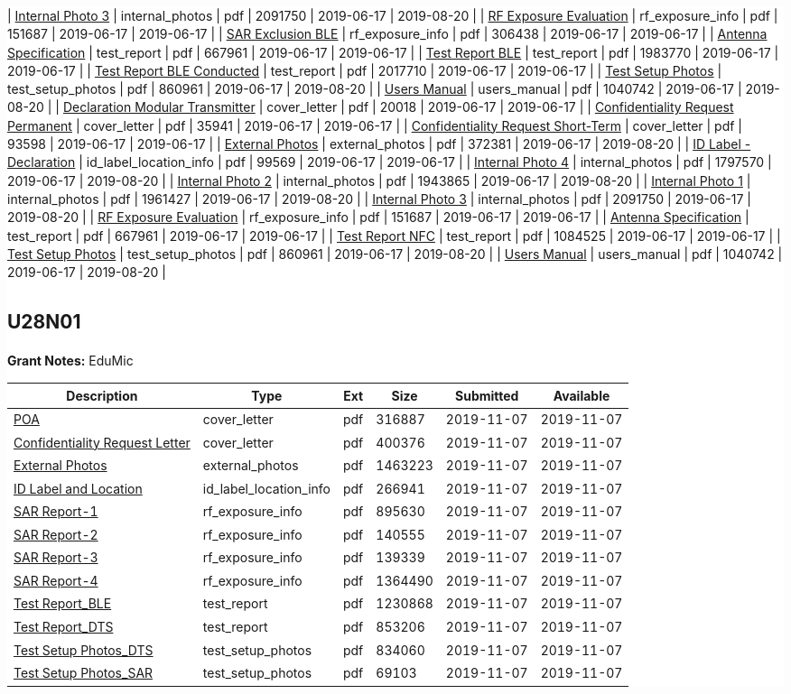 | [Internal Photo 3](U28OTBTEUP/c4c47dbb35eb9cb8f2b9f390ae78662c/4298296.pdf) | internal_photos | pdf | 2091750 | 2019-06-17 | 2019-08-20 |
| [RF Exposure Evaluation](U28OTBTEUP/c4c47dbb35eb9cb8f2b9f390ae78662c/4320222.pdf) | rf_exposure_info | pdf | 151687 | 2019-06-17 | 2019-06-17 |
| [SAR Exclusion BLE](U28OTBTEUP/c4c47dbb35eb9cb8f2b9f390ae78662c/4320236.pdf) | rf_exposure_info | pdf | 306438 | 2019-06-17 | 2019-06-17 |
| [Antenna Specification](U28OTBTEUP/c4c47dbb35eb9cb8f2b9f390ae78662c/4320223.pdf) | test_report | pdf | 667961 | 2019-06-17 | 2019-06-17 |
| [Test Report BLE](U28OTBTEUP/c4c47dbb35eb9cb8f2b9f390ae78662c/4320234.pdf) | test_report | pdf | 1983770 | 2019-06-17 | 2019-06-17 |
| [Test Report BLE Conducted](U28OTBTEUP/c4c47dbb35eb9cb8f2b9f390ae78662c/4320235.pdf) | test_report | pdf | 2017710 | 2019-06-17 | 2019-06-17 |
| [Test Setup Photos](U28OTBTEUP/c4c47dbb35eb9cb8f2b9f390ae78662c/4320221.pdf) | test_setup_photos | pdf | 860961 | 2019-06-17 | 2019-08-20 |
| [Users Manual](U28OTBTEUP/c4c47dbb35eb9cb8f2b9f390ae78662c/4320233.pdf) | users_manual | pdf | 1040742 | 2019-06-17 | 2019-08-20 |
| [Declaration Modular Transmitter](U28OTBTEUP/225f05acefdced8b3f521881feb05e00/4320224.pdf) | cover_letter | pdf | 20018 | 2019-06-17 | 2019-06-17 |
| [Confidentiality Request Permanent](U28OTBTEUP/225f05acefdced8b3f521881feb05e00/4320229.pdf) | cover_letter | pdf | 35941 | 2019-06-17 | 2019-06-17 |
| [Confidentiality Request Short-Term](U28OTBTEUP/225f05acefdced8b3f521881feb05e00/4320231.pdf) | cover_letter | pdf | 93598 | 2019-06-17 | 2019-06-17 |
| [External Photos](U28OTBTEUP/225f05acefdced8b3f521881feb05e00/4320237.pdf) | external_photos | pdf | 372381 | 2019-06-17 | 2019-08-20 |
| [ID Label - Declaration](U28OTBTEUP/225f05acefdced8b3f521881feb05e00/4298284.pdf) | id_label_location_info | pdf | 99569 | 2019-06-17 | 2019-06-17 |
| [Internal Photo 4](U28OTBTEUP/225f05acefdced8b3f521881feb05e00/4298297.pdf) | internal_photos | pdf | 1797570 | 2019-06-17 | 2019-08-20 |
| [Internal Photo 2](U28OTBTEUP/225f05acefdced8b3f521881feb05e00/4298294.pdf) | internal_photos | pdf | 1943865 | 2019-06-17 | 2019-08-20 |
| [Internal Photo 1](U28OTBTEUP/225f05acefdced8b3f521881feb05e00/4298293.pdf) | internal_photos | pdf | 1961427 | 2019-06-17 | 2019-08-20 |
| [Internal Photo 3](U28OTBTEUP/225f05acefdced8b3f521881feb05e00/4298296.pdf) | internal_photos | pdf | 2091750 | 2019-06-17 | 2019-08-20 |
| [RF Exposure Evaluation](U28OTBTEUP/225f05acefdced8b3f521881feb05e00/4320222.pdf) | rf_exposure_info | pdf | 151687 | 2019-06-17 | 2019-06-17 |
| [Antenna Specification](U28OTBTEUP/225f05acefdced8b3f521881feb05e00/4320223.pdf) | test_report | pdf | 667961 | 2019-06-17 | 2019-06-17 |
| [Test Report NFC](U28OTBTEUP/225f05acefdced8b3f521881feb05e00/4320255.pdf) | test_report | pdf | 1084525 | 2019-06-17 | 2019-06-17 |
| [Test Setup Photos](U28OTBTEUP/225f05acefdced8b3f521881feb05e00/4320221.pdf) | test_setup_photos | pdf | 860961 | 2019-06-17 | 2019-08-20 |
| [Users Manual](U28OTBTEUP/225f05acefdced8b3f521881feb05e00/4320233.pdf) | users_manual | pdf | 1040742 | 2019-06-17 | 2019-08-20 |
## U28N01
**Grant Notes:** EduMic

| Description | Type | Ext | Size | Submitted | Available |
| ----------- | ---- | --- | ---- | --------- | --------- |
| [POA](U28N01/f79216be8c59f70494164320035d41fa/4507890.pdf) | cover_letter | pdf | 316887 | 2019-11-07 | 2019-11-07 |
| [Confidentiality Request Letter](U28N01/f79216be8c59f70494164320035d41fa/4507891.pdf) | cover_letter | pdf | 400376 | 2019-11-07 | 2019-11-07 |
| [External Photos](U28N01/f79216be8c59f70494164320035d41fa/4507892.pdf) | external_photos | pdf | 1463223 | 2019-11-07 | 2019-11-07 |
| [ID Label and Location](U28N01/f79216be8c59f70494164320035d41fa/4507894.pdf) | id_label_location_info | pdf | 266941 | 2019-11-07 | 2019-11-07 |
| [SAR Report-1](U28N01/f79216be8c59f70494164320035d41fa/4507896.pdf) | rf_exposure_info | pdf | 895630 | 2019-11-07 | 2019-11-07 |
| [SAR Report-2](U28N01/f79216be8c59f70494164320035d41fa/4507897.pdf) | rf_exposure_info | pdf | 140555 | 2019-11-07 | 2019-11-07 |
| [SAR Report-3](U28N01/f79216be8c59f70494164320035d41fa/4507898.pdf) | rf_exposure_info | pdf | 139339 | 2019-11-07 | 2019-11-07 |
| [SAR Report-4](U28N01/f79216be8c59f70494164320035d41fa/4507899.pdf) | rf_exposure_info | pdf | 1364490 | 2019-11-07 | 2019-11-07 |
| [Test Report_BLE](U28N01/f79216be8c59f70494164320035d41fa/4507947.pdf) | test_report | pdf | 1230868 | 2019-11-07 | 2019-11-07 |
| [Test Report_DTS](U28N01/f79216be8c59f70494164320035d41fa/4507948.pdf) | test_report | pdf | 853206 | 2019-11-07 | 2019-11-07 |
| [Test Setup Photos_DTS](U28N01/f79216be8c59f70494164320035d41fa/4507901.pdf) | test_setup_photos | pdf | 834060 | 2019-11-07 | 2019-11-07 |
| [Test Setup Photos_SAR](U28N01/f79216be8c59f70494164320035d41fa/4507914.pdf) | test_setup_photos | pdf | 69103 | 2019-11-07 | 2019-11-07 |